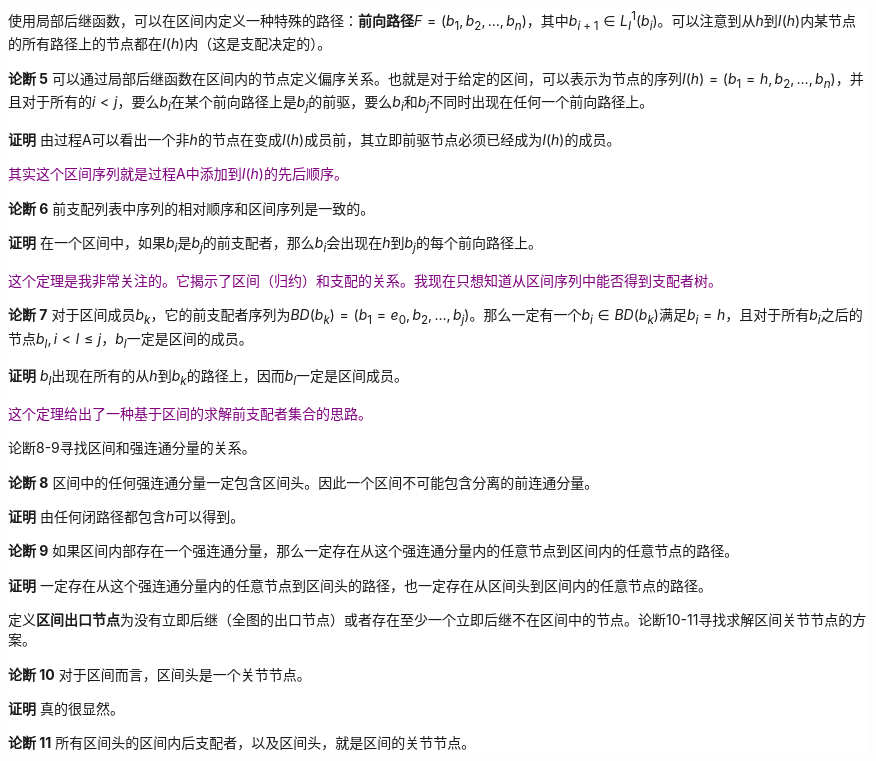 使用局部后继函数，可以在区间内定义一种特殊的路径：**前向路径**$F=(b_1,b_2,\dots,b_n)$，其中$b_{i+1}\in L^1_I(b_i)$。可以注意到从$h$到$I(h)$内某节点的所有路径上的节点都在$I(h)$内（这是支配决定的）。

<x-card>

**论断 5** 可以通过局部后继函数在区间内的节点定义偏序关系。也就是对于给定的区间，可以表示为节点的序列$I(h)=(b_1=h,b_2,\dots,b_n)$，并且对于所有的$i<j$，要么$b_i$在某个前向路径上是$b_j$的前驱，要么$b_i$和$b_j$不同时出现在任何一个前向路径上。

**证明** 由过程A可以看出一个非$h$的节点在变成$I(h)$成员前，其立即前驱节点必须已经成为$I(h)$的成员。

<span style="color:purple">其实这个区间序列就是过程A中添加到$I(h)$的先后顺序。</span>

</x-card>
<x-card>

**论断 6** 前支配列表中序列的相对顺序和区间序列是一致的。

**证明** 在一个区间中，如果$b_i$是$b_j$的前支配者，那么$b_i$会出现在$h$到$b_j$的每个前向路径上。

<span style="color:purple">这个定理是我非常关注的。它揭示了区间（归约）和支配的关系。我现在只想知道从区间序列中能否得到支配者树。</span>

</x-card>
<x-card>

**论断 7** 对于区间成员$b_k$，它的前支配者序列为$BD(b_k)=(b_1=e_0,b_2,\dots,b_j)$。那么一定有一个$b_i\in BD(b_k)$满足$b_i=h$，且对于所有$b_i$之后的节点$b_l,i<l\leq j$，$b_l$一定是区间的成员。

**证明** $b_l$出现在所有的从$h$到$b_k$的路径上，因而$b_l$一定是区间成员。

<span style="color:purple">这个定理给出了一种基于区间的求解前支配者集合的思路。</span>

</x-card>

论断8-9寻找区间和强连通分量的关系。

<x-card>

**论断 8** 区间中的任何强连通分量一定包含区间头。因此一个区间不可能包含分离的前连通分量。

**证明** 由任何闭路径都包含$h$可以得到。

</x-card>
<x-card>

**论断 9** 如果区间内部存在一个强连通分量，那么一定存在从这个强连通分量内的任意节点到区间内的任意节点的路径。

**证明** 一定存在从这个强连通分量内的任意节点到区间头的路径，也一定存在从区间头到区间内的任意节点的路径。

</x-card>

定义**区间出口节点**为没有立即后继（全图的出口节点）或者存在至少一个立即后继不在区间中的节点。论断10-11寻找求解区间关节节点的方案。

<x-card>

**论断 10** 对于区间而言，区间头是一个关节节点。

**证明** 真的很显然。

</x-card>
<x-card>

**论断 11** 所有区间头的区间内后支配者，以及区间头，就是区间的关节节点。

</x-card>
